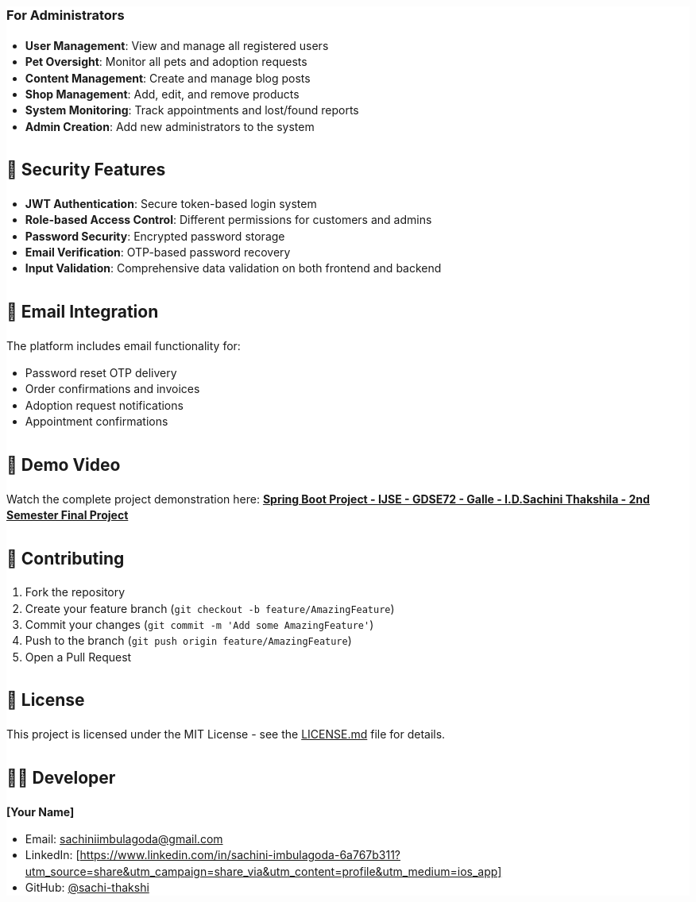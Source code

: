 ### For Administrators
- **User Management**: View and manage all registered users
- **Pet Oversight**: Monitor all pets and adoption requests
- **Content Management**: Create and manage blog posts
- **Shop Management**: Add, edit, and remove products
- **System Monitoring**: Track appointments and lost/found reports
- **Admin Creation**: Add new administrators to the system

## 🔐 Security Features

- **JWT Authentication**: Secure token-based login system
- **Role-based Access Control**: Different permissions for customers and admins
- **Password Security**: Encrypted password storage
- **Email Verification**: OTP-based password recovery
- **Input Validation**: Comprehensive data validation on both frontend and backend

## 📧 Email Integration

The platform includes email functionality for:
- Password reset OTP delivery
- Order confirmations and invoices
- Adoption request notifications
- Appointment confirmations

## 🎥 Demo Video

Watch the complete project demonstration here:
**[Spring Boot Project - IJSE - GDSE72 - Galle - I.D.Sachini Thakshila - 2nd Semester Final Project](https://youtu.be/F-SnIFhq1Xk?si=6g9VEcrvGWRg9ZyQ)**

## 🤝 Contributing

1. Fork the repository
2. Create your feature branch (`git checkout -b feature/AmazingFeature`)
3. Commit your changes (`git commit -m 'Add some AmazingFeature'`)
4. Push to the branch (`git push origin feature/AmazingFeature`)
5. Open a Pull Request

## 📝 License

This project is licensed under the MIT License - see the [LICENSE.md](LICENSE.md) file for details.

## 👨‍💻 Developer

**[Your Name]**
- Email: sachiniimbulagoda@gmail.com
- LinkedIn: [https://www.linkedin.com/in/sachini-imbulagoda-6a767b311?utm_source=share&utm_campaign=share_via&utm_content=profile&utm_medium=ios_app]
- GitHub: [@sachi-thakshi](https://github.com/sachi-thakshi)
